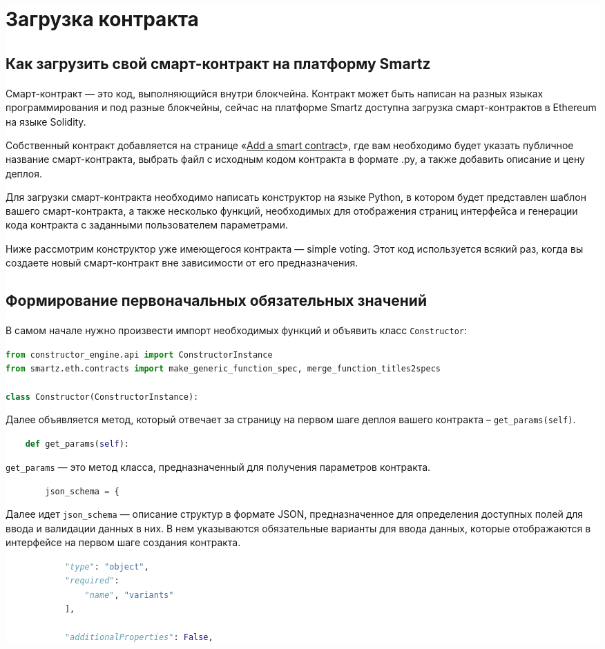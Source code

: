 # Загрузка контракта
## Как загрузить свой смарт-контракт на платформу Smartz

Смарт-контракт — это код, выполняющийся внутри блокчейна. Контракт может быть написан на разных языках программирования и под разные блокчейны, сейчас на платформе Smartz доступна загрузка смарт-контрактов в Ethereum на языке Solidity.

Собственный контракт добавляется на странице «[Add a smart contract](https://platform.smartz.io/ctor-add)», где вам необходимо будет указать публичное название смарт-контракта, выбрать файл с исходным кодом контракта в формате .py, а также добавить описание и цену деплоя.

Для загрузки смарт-контракта необходимо написать конструктор на языке Python, в котором будет представлен шаблон вашего смарт-контракта, а также несколько функций, необходимых для отображения страниц интерфейса и генерации кода контракта с заданными пользователем параметрами.

Ниже рассмотрим конструктор уже имеющегося контракта — simple voting. Этот код используется всякий раз, когда вы создаете новый смарт-контракт вне зависимости от его предназначения.

## Формирование первоначальных обязательных значений

В самом начале нужно произвести импорт необходимых функций и объявить класс `Constructor`:

``` python
from constructor_engine.api import ConstructorInstance
from smartz.eth.contracts import make_generic_function_spec, merge_function_titles2specs

class Constructor(ConstructorInstance):
```

Далее объявляется метод, который отвечает за страницу на первом шаге деплоя вашего контракта – `get_params(self)`.

``` python
    def get_params(self):
```

`get_params` — это метод класса, предназначенный для получения параметров контракта.

``` python
        json_schema = {
```

Далее идет `json_schema` — описание структур в формате JSON, предназначенное для определения доступных полей для ввода и валидации данных в них. В нем указываются обязательные варианты для ввода данных, которые отображаются в интерфейсе на первом шаге создания контракта.

``` python
            "type": "object",
            "required":
                "name", "variants"
            ],

            "additionalProperties": False,
```
